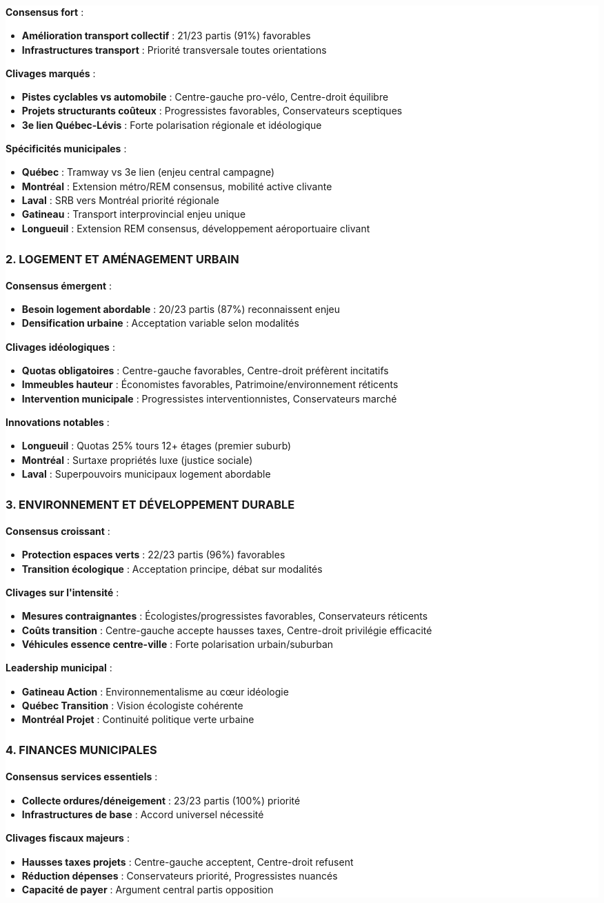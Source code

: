 **Consensus fort** :
- **Amélioration transport collectif** : 21/23 partis (91%) favorables
- **Infrastructures transport** : Priorité transversale toutes orientations

**Clivages marqués** :
- **Pistes cyclables vs automobile** : Centre-gauche pro-vélo, Centre-droit équilibre
- **Projets structurants coûteux** : Progressistes favorables, Conservateurs sceptiques
- **3e lien Québec-Lévis** : Forte polarisation régionale et idéologique

**Spécificités municipales** :
- **Québec** : Tramway vs 3e lien (enjeu central campagne)
- **Montréal** : Extension métro/REM consensus, mobilité active clivante
- **Laval** : SRB vers Montréal priorité régionale
- **Gatineau** : Transport interprovincial enjeu unique
- **Longueuil** : Extension REM consensus, développement aéroportuaire clivant

### 2. LOGEMENT ET AMÉNAGEMENT URBAIN

**Consensus émergent** :
- **Besoin logement abordable** : 20/23 partis (87%) reconnaissent enjeu
- **Densification urbaine** : Acceptation variable selon modalités

**Clivages idéologiques** :
- **Quotas obligatoires** : Centre-gauche favorables, Centre-droit préfèrent incitatifs
- **Immeubles hauteur** : Économistes favorables, Patrimoine/environnement réticents
- **Intervention municipale** : Progressistes interventionnistes, Conservateurs marché

**Innovations notables** :
- **Longueuil** : Quotas 25% tours 12+ étages (premier suburb)
- **Montréal** : Surtaxe propriétés luxe (justice sociale)
- **Laval** : Superpouvoirs municipaux logement abordable

### 3. ENVIRONNEMENT ET DÉVELOPPEMENT DURABLE

**Consensus croissant** :
- **Protection espaces verts** : 22/23 partis (96%) favorables
- **Transition écologique** : Acceptation principe, débat sur modalités

**Clivages sur l'intensité** :
- **Mesures contraignantes** : Écologistes/progressistes favorables, Conservateurs réticents
- **Coûts transition** : Centre-gauche accepte hausses taxes, Centre-droit privilégie efficacité
- **Véhicules essence centre-ville** : Forte polarisation urbain/suburban

**Leadership municipal** :
- **Gatineau Action** : Environnementalisme au cœur idéologie
- **Québec Transition** : Vision écologiste cohérente
- **Montréal Projet** : Continuité politique verte urbaine

### 4. FINANCES MUNICIPALES

**Consensus services essentiels** :
- **Collecte ordures/déneigement** : 23/23 partis (100%) priorité
- **Infrastructures de base** : Accord universel nécessité

**Clivages fiscaux majeurs** :
- **Hausses taxes projets** : Centre-gauche acceptent, Centre-droit refusent
- **Réduction dépenses** : Conservateurs priorité, Progressistes nuancés
- **Capacité de payer** : Argument central partis opposition

